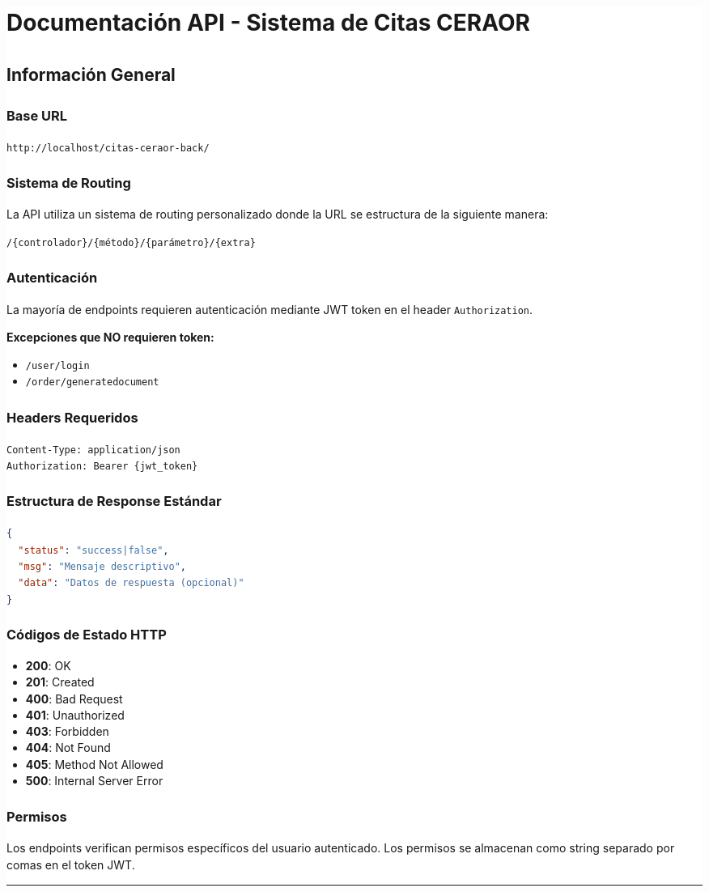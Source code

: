 # Documentación API - Sistema de Citas CERAOR

## Información General

### Base URL
```
http://localhost/citas-ceraor-back/
```

### Sistema de Routing
La API utiliza un sistema de routing personalizado donde la URL se estructura de la siguiente manera:
```
/{controlador}/{método}/{parámetro}/{extra}
```

### Autenticación
La mayoría de endpoints requieren autenticación mediante JWT token en el header `Authorization`.

**Excepciones que NO requieren token:**
- `/user/login`
- `/order/generatedocument`

### Headers Requeridos
```http
Content-Type: application/json
Authorization: Bearer {jwt_token}
```

### Estructura de Response Estándar
```json
{
  "status": "success|false",
  "msg": "Mensaje descriptivo",
  "data": "Datos de respuesta (opcional)"
}
```

### Códigos de Estado HTTP
- **200**: OK
- **201**: Created  
- **400**: Bad Request
- **401**: Unauthorized
- **403**: Forbidden
- **404**: Not Found
- **405**: Method Not Allowed
- **500**: Internal Server Error

### Permisos
Los endpoints verifican permisos específicos del usuario autenticado. Los permisos se almacenan como string separado por comas en el token JWT.

---
